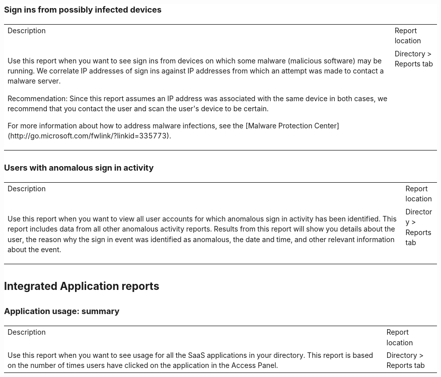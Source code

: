 ### Sign ins from possibly infected devices

<table style=width:100%">
<tr>
<td>Description</td>
<td>Report location</td>
</tr>
<tr>
<td><p>Use this report when you want to see sign ins from devices on which some malware (malicious software) may be running. We correlate IP addresses of sign ins against IP addresses from which an attempt was made to contact a malware server.</p><p>Recommendation: Since this report assumes an IP address was associated with the same device in both cases, we recommend that you contact the user and scan the user's device to be certain.</p><p>For more information about how to address malware infections, see the [Malware Protection Center](http://go.microsoft.com/fwlink/?linkid=335773). </p></td>
<td>Directory > Reports tab</td>
</tr>
</table>

### Users with anomalous sign in activity

<table style=width:100%">
<tr>
<td>Description</td>
<td>Report location</td>
</tr>
<tr>
<td><p>Use this report when you want to view all user accounts for which anomalous sign in activity has been identified. This report includes data from all other anomalous activity reports. Results from this report will show you details about the user, the reason why the sign in event was identified as anomalous, the date and time, and other relevant information about the event.</p></td>
<td>Directory > Reports tab</td>
</tr>
</table>

## Integrated Application reports

### Application usage: summary

<table style=width:100%">
<tr>
<td>Description</td>
<td>Report location</td>
</tr>
<tr>
<td>Use this report when you want to see usage for all the SaaS applications in your directory. This report is based on the number of times users have clicked on the application in the Access Panel. </td>
<td>Directory > Reports tab</td>
</tr>
</table>
